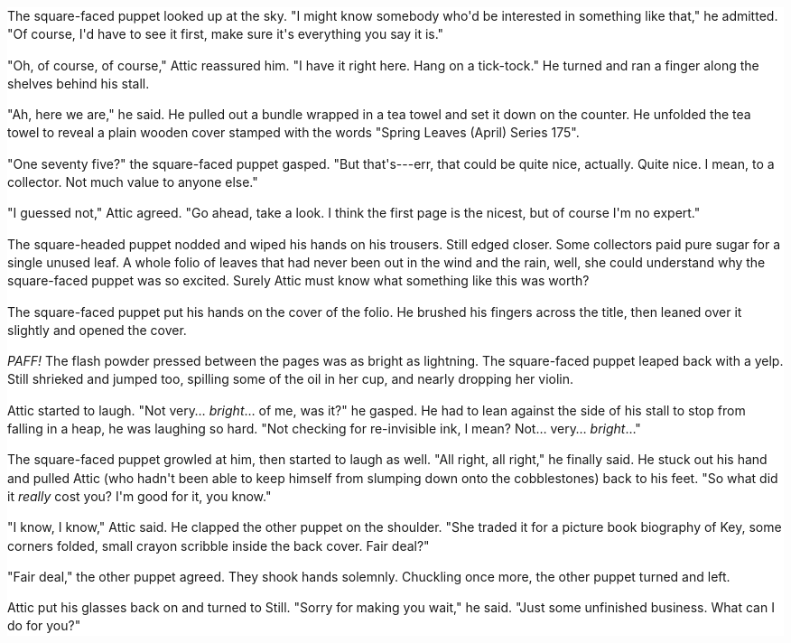 The square-faced puppet looked up at the sky. "I might know somebody
who'd be interested in something like that," he admitted. "Of course,
I'd have to see it first, make sure it's everything you say it is."

"Oh, of course, of course," Attic reassured him. "I have it right
here. Hang on a tick-tock." He turned and ran a finger along the
shelves behind his stall.

"Ah, here we are," he said. He pulled out a bundle wrapped in a tea
towel and set it down on the counter. He unfolded the tea towel to
reveal a plain wooden cover stamped with the words "Spring Leaves
(April) Series 175".

"One seventy five?" the square-faced puppet gasped. "But
that's---err, that could be quite nice, actually. Quite nice. I mean,
to a collector. Not much value to anyone else."

"I guessed not," Attic agreed. "Go ahead, take a look. I think the
first page is the nicest, but of course I'm no expert."

The square-headed puppet nodded and wiped his hands on his trousers.
Still edged closer. Some collectors paid pure sugar for a single unused
leaf. A whole folio of leaves that had never been out in the wind and
the rain, well, she could understand why the square-faced puppet was so
excited. Surely Attic must know what something like this was worth?

The square-faced puppet put his hands on the cover of the folio. He
brushed his fingers across the title, then leaned over it slightly and
opened the cover.

*PAFF!* The flash powder pressed between the pages was as bright as
lightning. The square-faced puppet leaped back with a yelp. Still
shrieked and jumped too, spilling some of the oil in her cup, and nearly
dropping her violin.

Attic started to laugh. "Not very… *bright*… of me, was it?" he
gasped. He had to lean against the side of his stall to stop from
falling in a heap, he was laughing so hard. "Not checking for
re-invisible ink, I mean? Not… very… *bright*…"

The square-faced puppet growled at him, then started to laugh as well.
"All right, all right," he finally said. He stuck out his hand and
pulled Attic (who hadn't been able to keep himself from slumping down
onto the cobblestones) back to his feet. "So what did it *really* cost
you? I'm good for it, you know."

"I know, I know," Attic said. He clapped the other puppet on the
shoulder. "She traded it for a picture book biography of Key, some
corners folded, small crayon scribble inside the back cover. Fair
deal?"

"Fair deal," the other puppet agreed. They shook hands solemnly.
Chuckling once more, the other puppet turned and left.

Attic put his glasses back on and turned to Still. "Sorry for making
you wait," he said. "Just some unfinished business. What can I do for
you?"
